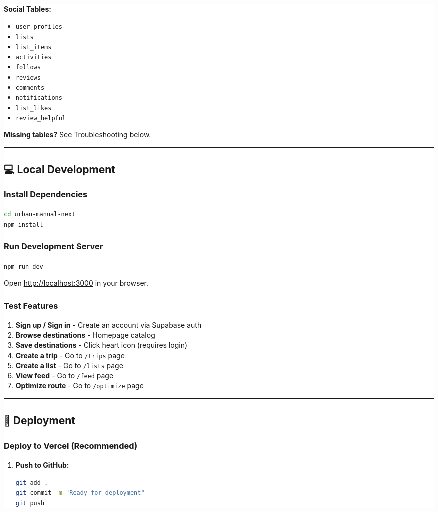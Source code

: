 **Social Tables:**
- `user_profiles`
- `lists`
- `list_items`
- `activities`
- `follows`
- `reviews`
- `comments`
- `notifications`
- `list_likes`
- `review_helpful`

**Missing tables?** See [Troubleshooting](#database-issues) below.

---

## 💻 Local Development

### Install Dependencies

```bash
cd urban-manual-next
npm install
```

### Run Development Server

```bash
npm run dev
```

Open [http://localhost:3000](http://localhost:3000) in your browser.

### Test Features

1. **Sign up / Sign in** - Create an account via Supabase auth
2. **Browse destinations** - Homepage catalog
3. **Save destinations** - Click heart icon (requires login)
4. **Create a trip** - Go to `/trips` page
5. **Create a list** - Go to `/lists` page
6. **View feed** - Go to `/feed` page
7. **Optimize route** - Go to `/optimize` page

---

## 🚀 Deployment

### Deploy to Vercel (Recommended)

1. **Push to GitHub:**
   ```bash
   git add .
   git commit -m "Ready for deployment"
   git push
   ```
